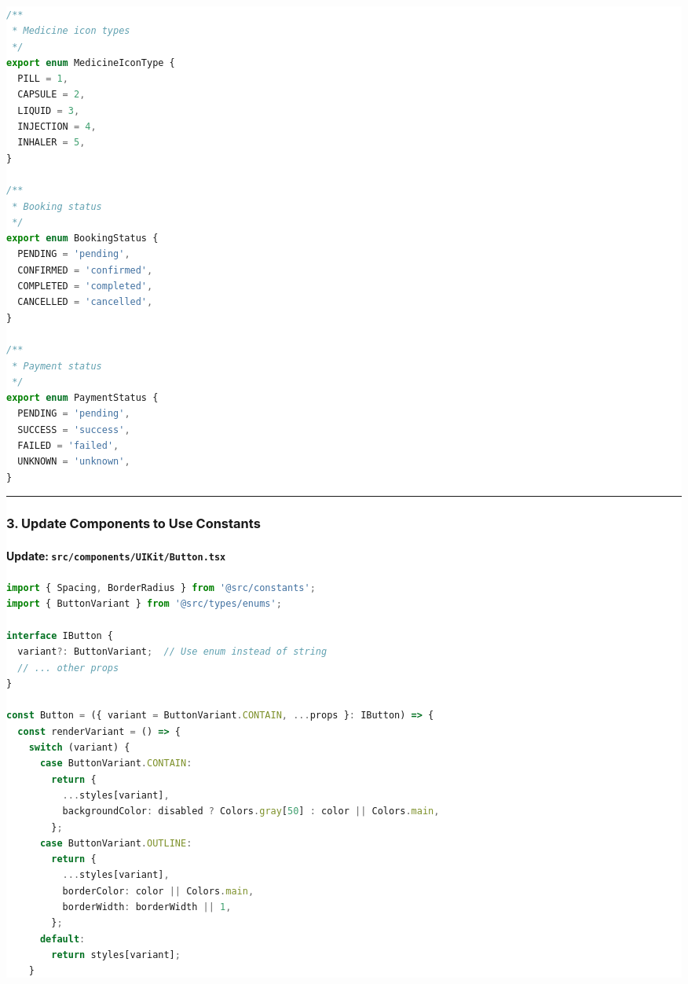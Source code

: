 ```typescript
/**
 * Medicine icon types
 */
export enum MedicineIconType {
  PILL = 1,
  CAPSULE = 2,
  LIQUID = 3,
  INJECTION = 4,
  INHALER = 5,
}

/**
 * Booking status
 */
export enum BookingStatus {
  PENDING = 'pending',
  CONFIRMED = 'confirmed',
  COMPLETED = 'completed',
  CANCELLED = 'cancelled',
}

/**
 * Payment status
 */
export enum PaymentStatus {
  PENDING = 'pending',
  SUCCESS = 'success',
  FAILED = 'failed',
  UNKNOWN = 'unknown',
}
```

---

### 3. **Update Components to Use Constants**

#### Update: `src/components/UIKit/Button.tsx`

```typescript
import { Spacing, BorderRadius } from '@src/constants';
import { ButtonVariant } from '@src/types/enums';

interface IButton {
  variant?: ButtonVariant;  // Use enum instead of string
  // ... other props
}

const Button = ({ variant = ButtonVariant.CONTAIN, ...props }: IButton) => {
  const renderVariant = () => {
    switch (variant) {
      case ButtonVariant.CONTAIN:
        return {
          ...styles[variant],
          backgroundColor: disabled ? Colors.gray[50] : color || Colors.main,
        };
      case ButtonVariant.OUTLINE:
        return {
          ...styles[variant],
          borderColor: color || Colors.main,
          borderWidth: borderWidth || 1,
        };
      default:
        return styles[variant];
    }
```

  [ButtonVariant.CONTAIN]: {
  [ButtonVariant.OUTLINE]: {
  [ButtonVariant.TEXT]: {